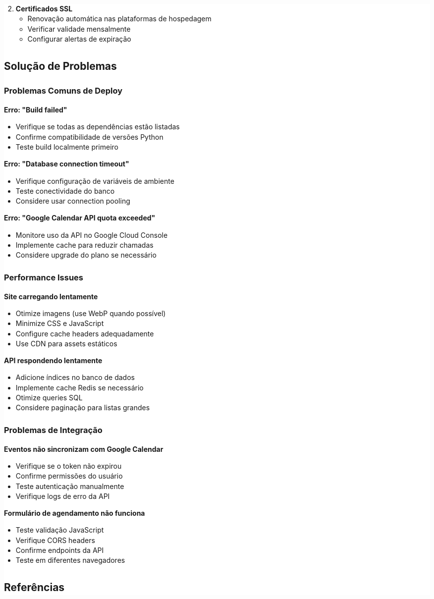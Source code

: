 2. **Certificados SSL**
   - Renovação automática nas plataformas de hospedagem
   - Verificar validade mensalmente
   - Configurar alertas de expiração

## Solução de Problemas

### Problemas Comuns de Deploy

**Erro: "Build failed"**
- Verifique se todas as dependências estão listadas
- Confirme compatibilidade de versões Python
- Teste build localmente primeiro

**Erro: "Database connection timeout"**
- Verifique configuração de variáveis de ambiente
- Teste conectividade do banco
- Considere usar connection pooling

**Erro: "Google Calendar API quota exceeded"**
- Monitore uso da API no Google Cloud Console
- Implemente cache para reduzir chamadas
- Considere upgrade do plano se necessário

### Performance Issues

**Site carregando lentamente**
- Otimize imagens (use WebP quando possível)
- Minimize CSS e JavaScript
- Configure cache headers adequadamente
- Use CDN para assets estáticos

**API respondendo lentamente**
- Adicione índices no banco de dados
- Implemente cache Redis se necessário
- Otimize queries SQL
- Considere paginação para listas grandes

### Problemas de Integração

**Eventos não sincronizam com Google Calendar**
- Verifique se o token não expirou
- Confirme permissões do usuário
- Teste autenticação manualmente
- Verifique logs de erro da API

**Formulário de agendamento não funciona**
- Teste validação JavaScript
- Verifique CORS headers
- Confirme endpoints da API
- Teste em diferentes navegadores

## Referências
